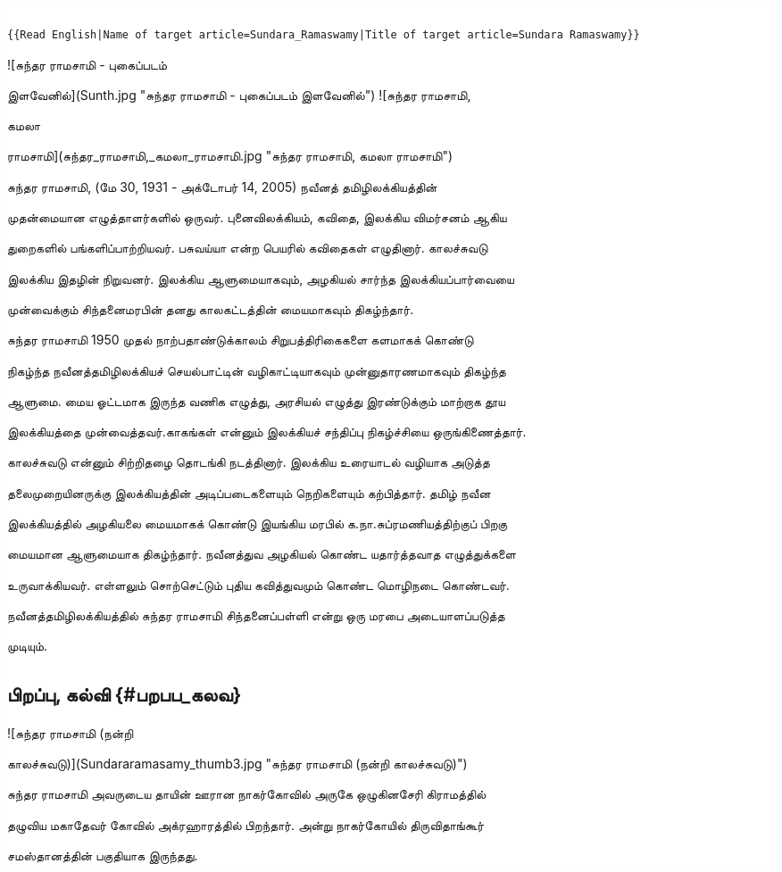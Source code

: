 ```{=mediawiki}

{{Read English|Name of target article=Sundara_Ramaswamy|Title of target article=Sundara Ramaswamy}}

```

![சுந்தர ராமசாமி - புகைப்படம்

இளவேனில்](Sunth.jpg "சுந்தர ராமசாமி - புகைப்படம் இளவேனில்") ![சுந்தர ராமசாமி,

கமலா

ராமசாமி](சுந்தர_ராமசாமி,_கமலா_ராமசாமி.jpg "சுந்தர ராமசாமி, கமலா ராமசாமி")

சுந்தர ராமசாமி, (மே 30, 1931 - அக்டோபர் 14, 2005) நவீனத் தமிழிலக்கியத்தின்

முதன்மையான எழுத்தாளர்களில் ஒருவர். புனைவிலக்கியம், கவிதை, இலக்கிய விமர்சனம் ஆகிய

துறைகளில் பங்களிப்பாற்றியவர். பசுவய்யா என்ற பெயரில் கவிதைகள் எழுதினார். காலச்சுவடு

இலக்கிய இதழின் நிறுவனர். இலக்கிய ஆளுமையாகவும், அழகியல் சார்ந்த இலக்கியப்பார்வையை

முன்வைக்கும் சிந்தனைமரபின் தனது காலகட்டத்தின் மையமாகவும் திகழ்ந்தார்.



சுந்தர ராமசாமி 1950 முதல் நாற்பதாண்டுக்காலம் சிறுபத்திரிகைகளை களமாகக் கொண்டு

நிகழ்ந்த நவீனத்தமிழிலக்கியச் செயல்பாட்டின் வழிகாட்டியாகவும் முன்னுதாரணமாகவும் திகழ்ந்த

ஆளுமை. மைய ஓட்டமாக இருந்த வணிக எழுத்து, அரசியல் எழுத்து இரண்டுக்கும் மாற்றாக தூய

இலக்கியத்தை முன்வைத்தவர்.காகங்கள் என்னும் இலக்கியச் சந்திப்பு நிகழ்ச்சியை ஒருங்கிணைத்தார்.

காலச்சுவடு என்னும் சிற்றிதழை தொடங்கி நடத்தினார். இலக்கிய உரையாடல் வழியாக அடுத்த

தலைமுறையினருக்கு இலக்கியத்தின் அடிப்படைகளையும் நெறிகளையும் கற்பித்தார். தமிழ் நவீன

இலக்கியத்தில் அழகியலை மையமாகக் கொண்டு இயங்கிய மரபில் க.நா.சுப்ரமணியத்திற்குப் பிறகு

மையமான ஆளுமையாக திகழ்ந்தார். நவீனத்துவ அழகியல் கொண்ட யதார்த்தவாத எழுத்துக்களை

உருவாக்கியவர். எள்ளலும் சொற்செட்டும் புதிய கவித்துவமும் கொண்ட மொழிநடை கொண்டவர்.

நவீனத்தமிழிலக்கியத்தில் சுந்தர ராமசாமி சிந்தனைப்பள்ளி என்று ஒரு மரபை அடையாளப்படுத்த

முடியும்.



## பிறப்பு, கல்வி {#பறபப_கலவ}



![சுந்தர ராமசாமி (நன்றி

காலச்சுவடு)](Sundararamasamy_thumb3.jpg "சுந்தர ராமசாமி (நன்றி காலச்சுவடு)")

சுந்தர ராமசாமி அவருடைய தாயின் ஊரான நாகர்கோவில் அருகே ஒழுகினசேரி கிராமத்தில்

தழுவிய மகாதேவர் கோவில் அக்ரஹாரத்தில் பிறந்தார். அன்று நாகர்கோயில் திருவிதாங்கூர்

சமஸ்தானத்தின் பகுதியாக இருந்தது.

